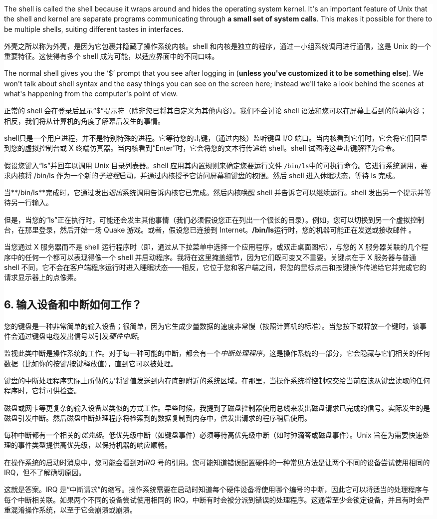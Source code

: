 The shell is called the shell because it wraps around and hides the operating system kernel. It's an important feature of Unix that the shell and kernel are separate programs communicating through **a small set of system calls**. This makes it possible for there to be multiple shells, suiting different tastes in interfaces.

外壳之所以称为外壳，是因为它包裹并隐藏了操作系统内核。shell 和内核是独立的程序，通过一小组系统调用进行通信，这是 Unix 的一个重要特征。这使得有多个 shell 成为可能，以适应界面中的不同口味。

The normal shell gives you the ‘$’ prompt that you see after logging in (**unless you've customized it to be something else**). We won't talk about shell syntax and the easy things you can see on the screen here; instead we'll take a look behind the scenes at what's happening from the computer's point of view.

正常的 shell 会在登录后显示“$”提示符（除非您已将其自定义为其他内容）。我们不会讨论 shell 语法和您可以在屏幕上看到的简单内容；相反，我们将从计算机的角度了解幕后发生的事情。

shell只是一个用户进程，并不是特别特殊的进程。它等待您的击键，（通过内核）监听键盘 I/O 端口。当内核看到它们时，它会将它们回显到您的虚拟控制台或 X 终端仿真器。当内核看到“Enter”时，它会将您的文本行传递给 shell。shell 试图将这些击键解释为命令。

假设您键入“ls”并回车以调用 Unix 目录列表器。shell 应用其内置规则来确定您要运行文件 `/bin/ls`中的可执行命令。它进行系统调用，要求内核将 /bin/ls 作为一个新的*子进程*启动，并通过内核授予它访问屏幕和键盘的权限。然后 shell 进入休眠状态，等待 ls 完成。

当**/bin/ls**完成时，它通过发出*退出*系统调用告诉内核它已完成。然后内核唤醒 shell 并告诉它可以继续运行。shell 发出另一个提示并等待另一行输入。

但是，当您的“ls”正在执行时，可能还会发生其他事情（我们必须假设您正在列出一个很长的目录）。例如，您可以切换到另一个虚拟控制台，在那里登录，然后开始一场 Quake 游戏。或者，假设您已连接到 Internet。**/bin/ls**运行时，您的机器可能正在发送或接收邮件 。

当您通过 X 服务器而不是 shell 运行程序时（即，通过从下拉菜单中选择一个应用程序，或双击桌面图标），与您的 X 服务器关联的几个程序中的任何一个都可以表现得像一个 shell 并启动程序。我将在这里掩盖细节，因为它们既可变又不重要。关键点在于 X 服务器与普通 shell 不同，它不会在客户端程序运行时进入睡眠状态——相反，它位于您和客户端之间，将您的鼠标点击和按键操作传递给它并完成它的请求显示器上的点像素。



## 6. 输入设备和中断如何工作？

您的键盘是一种非常简单的输入设备；很简单，因为它生成少量数据的速度非常慢（按照计算机的标准）。当您按下或释放一个键时，该事件会通过键盘电缆发出信号以引发*硬件中断*。

监视此类中断是操作系统的工作。对于每一种可能的中断，都会有一个*中断处理程序*，这是操作系统的一部分，它会隐藏与它们相关的任何数据（比如你的按键/按键释放值），直到它可以被处理。

键盘的中断处理程序实际上所做的是将键值发送到内存底部附近的系统区域。在那里，当操作系统将控制权交给当前应该从键盘读取的任何程序时，它将可供检查。

磁盘或网卡等更复杂的输入设备以类似的方式工作。早些时候，我提到了磁盘控制器使用总线来发出磁盘请求已完成的信号。实际发生的是磁盘引发中断。然后磁盘中断处理程序将检索到的数据复制到内存中，供发出请求的程序稍后使用。

每种中断都有一个相关的*优先级*。低优先级中断（如键盘事件）必须等待高优先级中断（如时钟滴答或磁盘事件）。Unix 旨在为需要快速处理的事件类型提供高优先级，以保持机器的响应顺畅。

在操作系统的启动时消息中，您可能会看到对*IRQ* 号的引用。您可能知道错误配置硬件的一种常见方法是让两个不同的设备尝试使用相同的 IRQ，但不了解确切原因。

这就是答案。IRQ 是“中断请求”的缩写。操作系统需要在启动时知道每个硬件设备将使用哪个编号的中断，因此它可以将适当的处理程序与每个中断相关联。如果两个不同的设备尝试使用相同的 IRQ，中断有时会被分派到错误的处理程序。这通常至少会锁定设备，并且有时会严重混淆操作系统，以至于它会崩溃或崩溃。





 